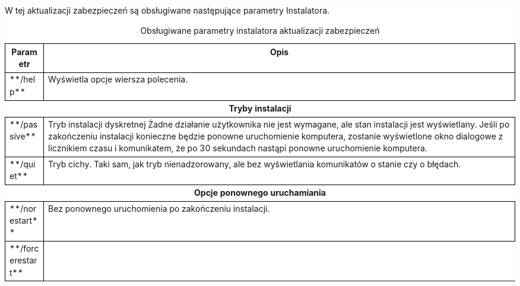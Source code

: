 W tej aktualizacji zabezpieczeń są obsługiwane następujące parametry Instalatora.

<p> </p>
<table class="dataTable">
<caption>
Obsługiwane parametry instalatora aktualizacji zabezpieczeń
</caption>
<tr class="thead">
<th style="border:1px solid black;" >
Parametr
</th>
<th style="border:1px solid black;" >
Opis
</th>
</tr>
<tr>
<td style="border:1px solid black;">
**/help**
</td>
<td style="border:1px solid black;">
Wyświetla opcje wiersza polecenia.
</td>
</tr>
<tr>
<th colspan="2">
Tryby instalacji
</th>
</tr>
<tr class="alternateRow">
<td style="border:1px solid black;">
**/passive**
</td>
<td style="border:1px solid black;">
Tryb instalacji dyskretnej Żadne działanie użytkownika nie jest wymagane, ale stan instalacji jest wyświetlany. Jeśli po zakończeniu instalacji konieczne będzie ponowne uruchomienie komputera, zostanie wyświetlone okno dialogowe z licznikiem czasu i komunikatem, że po 30 sekundach nastąpi ponowne uruchomienie komputera.
</td>
</tr>
<tr>
<td style="border:1px solid black;">
**/quiet**
</td>
<td style="border:1px solid black;">
Tryb cichy. Taki sam, jak tryb nienadzorowany, ale bez wyświetlania komunikatów o stanie czy o błędach.
</td>
</tr>
<tr>
<th colspan="2">
Opcje ponownego uruchamiania
</th>
</tr>
<tr class="alternateRow">
<td style="border:1px solid black;">
**/norestart**
</td>
<td style="border:1px solid black;">
Bez ponownego uruchomienia po zakończeniu instalacji.
</td>
</tr>
<tr>
<td style="border:1px solid black;">
**/forcerestart**